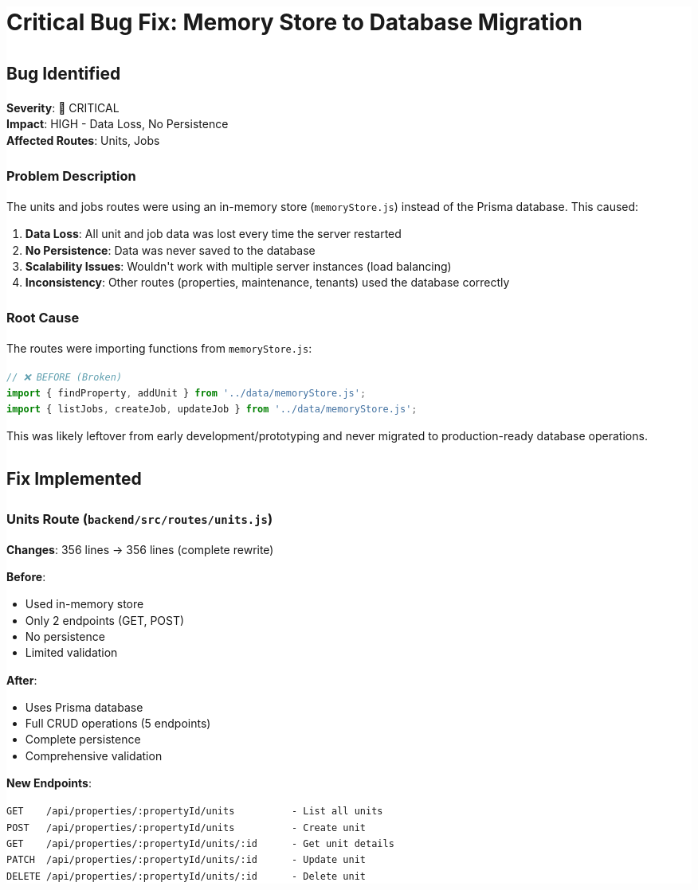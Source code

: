 # Critical Bug Fix: Memory Store to Database Migration

## Bug Identified

**Severity**: 🔴 CRITICAL  
**Impact**: HIGH - Data Loss, No Persistence  
**Affected Routes**: Units, Jobs  

### Problem Description

The units and jobs routes were using an in-memory store (`memoryStore.js`) instead of the Prisma database. This caused:

1. **Data Loss**: All unit and job data was lost every time the server restarted
2. **No Persistence**: Data was never saved to the database
3. **Scalability Issues**: Wouldn't work with multiple server instances (load balancing)
4. **Inconsistency**: Other routes (properties, maintenance, tenants) used the database correctly

### Root Cause

The routes were importing functions from `memoryStore.js`:
```javascript
// ❌ BEFORE (Broken)
import { findProperty, addUnit } from '../data/memoryStore.js';
import { listJobs, createJob, updateJob } from '../data/memoryStore.js';
```

This was likely leftover from early development/prototyping and never migrated to production-ready database operations.

## Fix Implemented

### Units Route (`backend/src/routes/units.js`)

**Changes**: 356 lines → 356 lines (complete rewrite)

**Before**:
- Used in-memory store
- Only 2 endpoints (GET, POST)
- No persistence
- Limited validation

**After**:
- Uses Prisma database
- Full CRUD operations (5 endpoints)
- Complete persistence
- Comprehensive validation

**New Endpoints**:
```
GET    /api/properties/:propertyId/units          - List all units
POST   /api/properties/:propertyId/units          - Create unit
GET    /api/properties/:propertyId/units/:id      - Get unit details
PATCH  /api/properties/:propertyId/units/:id      - Update unit
DELETE /api/properties/:propertyId/units/:id      - Delete unit
```
